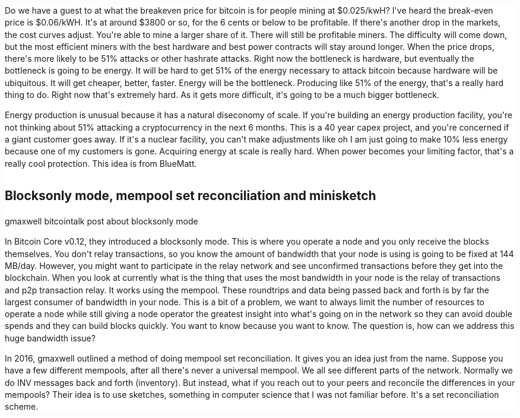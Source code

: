Do we have a guest to at what the breakeven price for bitcoin is for
people mining at $0.025/kwH? I've heard the break-even price is
$0.06/kWH. It's at around $3800 or so, for the 6 cents or below to be
profitable. If there's another drop in the markets, the cost curves
adjust. You're able to mine a larger share of it. There will still be
profitable miners. The difficulty will come down, but the most efficient
miners with the best hardware and best power contracts will stay around
longer. When the price drops, there's more likely to be 51% attacks or
other hashrate attacks. Right now the bottleneck is hardware, but
eventually the bottleneck is going to be energy. It will be hard to get
51% of the energy necessary to attack bitcoin because hardware will be
ubiquitous. It will get cheaper, better, faster. Energy will be the
bottleneck. Producing like 51% of the energy, that's a really hard thing
to do. Right now that's extremely hard. As it gets more difficult, it's
going to be a much bigger bottleneck.

Energy production is unusual because it has a natural diseconomy of
scale. If you're building an energy production facility, you're not
thinking about 51% attacking a cryptocurrency in the next 6 months. This
is a 40 year capex project, and you're concerned if a giant customer
goes away. If it's a nuclear facility, you can't make adjustments like
oh I am just going to make 10% less energy because one of my customers
is gone. Acquiring energy at scale is really hard. When power becomes
your limiting factor, that's a really cool protection. This idea is from
BlueMatt.

## Blocksonly mode, mempool set reconciliation and minisketch

gmaxwell bitcointalk post about blocksonly mode

In Bitcoin Core v0.12, they introduced a blocksonly mode. This is where
you operate a node and you only receive the blocks themselves. You don't
relay transactions, so you know the amount of bandwidth that your node
is using is going to be fixed at 144 MB/day. However, you might want to
participate in the relay network and see unconfirmed transactions before
they get into the blockchain. When you look at currently what is the
thing that uses the most bandwidth in your node is the relay of
transactions and p2p transaction relay. It works using the mempool.
These roundtrips and data being passed back and forth is by far the
largest consumer of bandwidth in your node. This is a bit of a problem,
we want to always limit the number of resources to operate a node while
still giving a node operator the greatest insight into what's going on
in the network so they can avoid double spends and they can build blocks
quickly. You want to know because you want to know. The question is, how
can we address this huge bandwidth issue?

In 2016, gmaxwell outlined a method of doing mempool set reconciliation.
It gives you an idea just from the name. Suppose you have a few
different mempools, after all there's never a universal mempool. We all
see different parts of the network. Normally we do INV messages back and
forth (inventory). But instead, what if you reach out to your peers and
reconcile the differences in your mempools? Their idea is to use
sketches, something in computer science that I was not familiar before.
It's a set reconciliation scheme.
